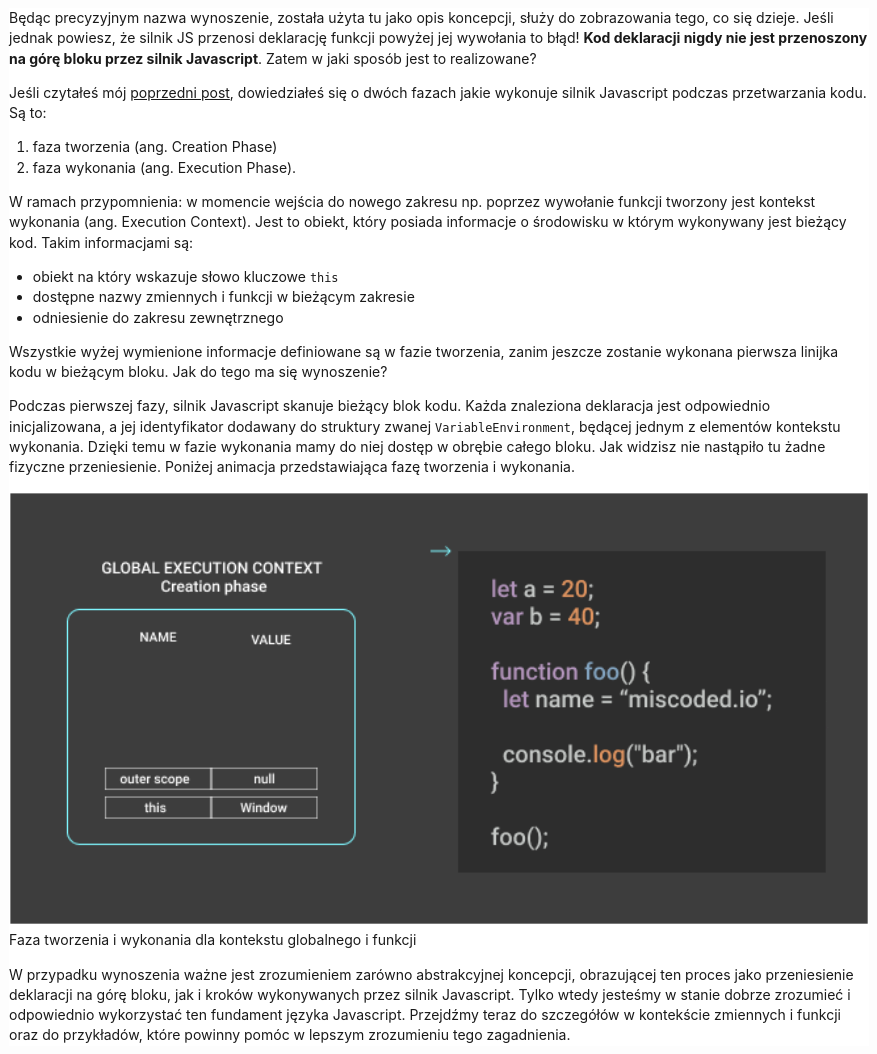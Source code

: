 Będąc precyzyjnym nazwa wynoszenie, została użyta tu jako opis koncepcji, służy do zobrazowania tego, co się dzieje. Jeśli jednak powiesz, że silnik JS przenosi deklarację funkcji powyżej jej wywołania to błąd! **Kod deklaracji nigdy nie jest przenoszony na górę bloku przez silnik Javascript**. Zatem w jaki sposób jest to realizowane?

Jeśli czytałeś mój [poprzedni post](https://miscoded.io/pl/blog/fundamenty-javascript-kontekst-wykonania), dowiedziałeś się o dwóch fazach jakie wykonuje silnik Javascript podczas przetwarzania kodu. Są to:

1. faza tworzenia (ang. Creation Phase)
2. faza wykonania (ang. Execution Phase).

W ramach przypomnienia: w momencie wejścia do nowego zakresu np. poprzez wywołanie funkcji tworzony jest kontekst wykonania (ang. Execution Context). Jest to obiekt, który posiada informacje o środowisku w którym wykonywany jest bieżący kod. Takim informacjami są:

- obiekt na który wskazuje słowo kluczowe `this`
- dostępne nazwy zmiennych i funkcji w bieżącym zakresie
- odniesienie do zakresu zewnętrznego

Wszystkie wyżej wymienione informacje definiowane są w fazie tworzenia, zanim jeszcze zostanie wykonana pierwsza linijka kodu w bieżącym bloku. Jak do tego ma się wynoszenie?

Podczas pierwszej fazy, silnik Javascript skanuje bieżący blok kodu. Każda znaleziona deklaracja jest odpowiednio inicjalizowana, a jej identyfikator dodawany do struktury zwanej `VariableEnvironment`, będącej jednym z elementów kontekstu wykonania. Dzięki temu w fazie wykonania mamy do niej dostęp w obrębie całego bloku. Jak widzisz nie nastąpiło tu żadne fizyczne przeniesienie. Poniżej animacja przedstawiająca fazę tworzenia i wykonania.

<figure style="width: 100%; margin-left: 0;">
  <a href="assets/execution-context.gif">  
    <img style="width: 100%" src="assets/execution-context.gif"/>
  </a>
  <figcaption>Faza tworzenia i wykonania dla kontekstu globalnego i funkcji</figcaption>
</figure>

W przypadku wynoszenia ważne jest zrozumieniem zarówno abstrakcyjnej koncepcji, obrazującej ten proces jako przeniesienie deklaracji na górę bloku, jak i kroków wykonywanych przez silnik Javascript. Tylko wtedy jesteśmy w stanie dobrze zrozumieć i odpowiednio wykorzystać ten fundament języka Javascript. Przejdźmy teraz do szczegółów w kontekście zmiennych i funkcji oraz do przykładów, które powinny pomóc w lepszym zrozumieniu tego zagadnienia.
